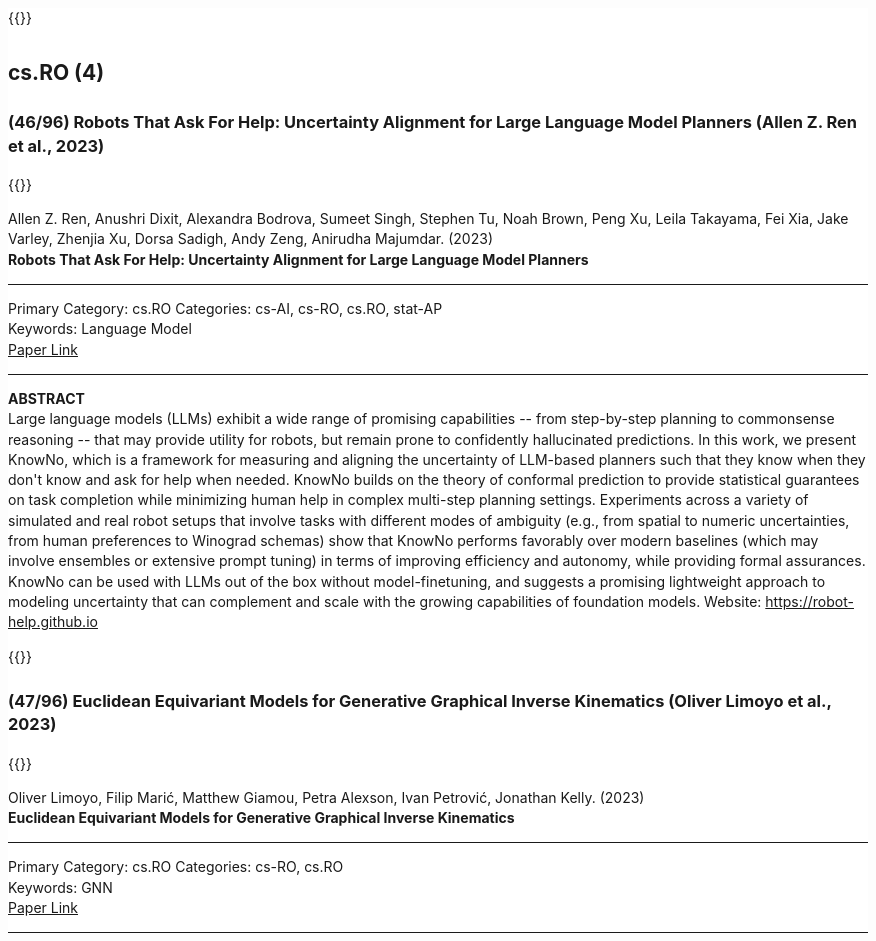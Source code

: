 {{</citation>}}


## cs.RO (4)



### (46/96) Robots That Ask For Help: Uncertainty Alignment for Large Language Model Planners (Allen Z. Ren et al., 2023)

{{<citation>}}

Allen Z. Ren, Anushri Dixit, Alexandra Bodrova, Sumeet Singh, Stephen Tu, Noah Brown, Peng Xu, Leila Takayama, Fei Xia, Jake Varley, Zhenjia Xu, Dorsa Sadigh, Andy Zeng, Anirudha Majumdar. (2023)  
**Robots That Ask For Help: Uncertainty Alignment for Large Language Model Planners**  

---
Primary Category: cs.RO
Categories: cs-AI, cs-RO, cs.RO, stat-AP  
Keywords: Language Model  
[Paper Link](http://arxiv.org/abs/2307.01928v1)  

---


**ABSTRACT**  
Large language models (LLMs) exhibit a wide range of promising capabilities -- from step-by-step planning to commonsense reasoning -- that may provide utility for robots, but remain prone to confidently hallucinated predictions. In this work, we present KnowNo, which is a framework for measuring and aligning the uncertainty of LLM-based planners such that they know when they don't know and ask for help when needed. KnowNo builds on the theory of conformal prediction to provide statistical guarantees on task completion while minimizing human help in complex multi-step planning settings. Experiments across a variety of simulated and real robot setups that involve tasks with different modes of ambiguity (e.g., from spatial to numeric uncertainties, from human preferences to Winograd schemas) show that KnowNo performs favorably over modern baselines (which may involve ensembles or extensive prompt tuning) in terms of improving efficiency and autonomy, while providing formal assurances. KnowNo can be used with LLMs out of the box without model-finetuning, and suggests a promising lightweight approach to modeling uncertainty that can complement and scale with the growing capabilities of foundation models. Website: https://robot-help.github.io

{{</citation>}}


### (47/96) Euclidean Equivariant Models for Generative Graphical Inverse Kinematics (Oliver Limoyo et al., 2023)

{{<citation>}}

Oliver Limoyo, Filip Marić, Matthew Giamou, Petra Alexson, Ivan Petrović, Jonathan Kelly. (2023)  
**Euclidean Equivariant Models for Generative Graphical Inverse Kinematics**  

---
Primary Category: cs.RO
Categories: cs-RO, cs.RO  
Keywords: GNN  
[Paper Link](http://arxiv.org/abs/2307.01902v1)  

---